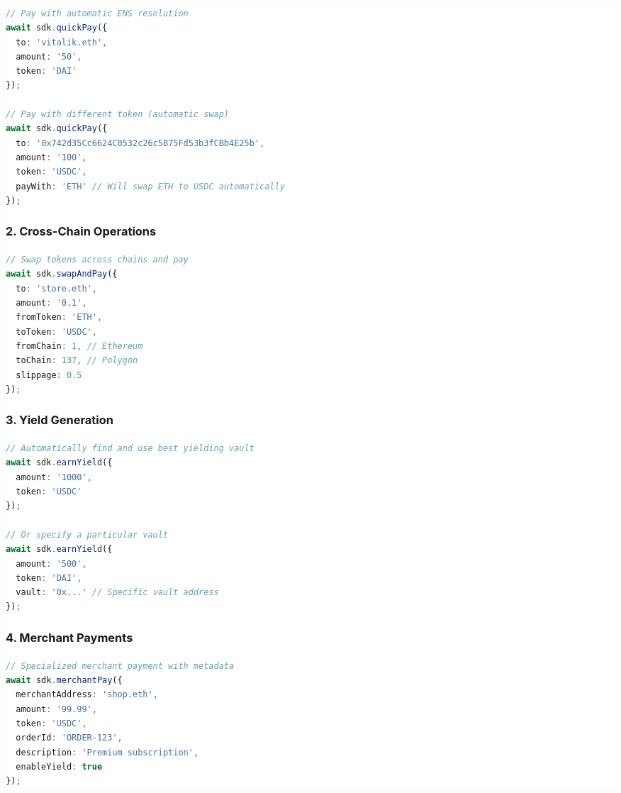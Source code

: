 ```typescript
// Pay with automatic ENS resolution
await sdk.quickPay({
  to: 'vitalik.eth',
  amount: '50',
  token: 'DAI'
});

// Pay with different token (automatic swap)
await sdk.quickPay({
  to: '0x742d35Cc6624C0532c26c5B75Fd53b3fCBb4E25b',
  amount: '100',
  token: 'USDC',
  payWith: 'ETH' // Will swap ETH to USDC automatically
});
```

### 2. Cross-Chain Operations

```typescript
// Swap tokens across chains and pay
await sdk.swapAndPay({
  to: 'store.eth',
  amount: '0.1',
  fromToken: 'ETH',
  toToken: 'USDC',
  fromChain: 1, // Ethereum
  toChain: 137, // Polygon
  slippage: 0.5
});
```

### 3. Yield Generation

```typescript
// Automatically find and use best yielding vault
await sdk.earnYield({
  amount: '1000',
  token: 'USDC'
});

// Or specify a particular vault
await sdk.earnYield({
  amount: '500',
  token: 'DAI',
  vault: '0x...' // Specific vault address
});
```

### 4. Merchant Payments

```typescript
// Specialized merchant payment with metadata
await sdk.merchantPay({
  merchantAddress: 'shop.eth',
  amount: '99.99',
  token: 'USDC',
  orderId: 'ORDER-123',
  description: 'Premium subscription',
  enableYield: true
});
```
